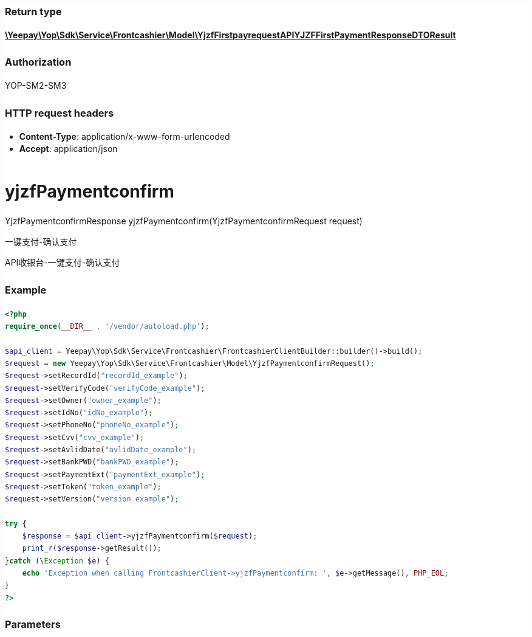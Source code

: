 ### Return type
[**\Yeepay\Yop\Sdk\Service\Frontcashier\Model\YjzfFirstpayrequestAPIYJZFFirstPaymentResponseDTOResult**](../Model/YjzfFirstpayrequestAPIYJZFFirstPaymentResponseDTOResult.md)
### Authorization

YOP-SM2-SM3


### HTTP request headers

 - **Content-Type**: application/x-www-form-urlencoded
 - **Accept**: application/json

# **yjzfPaymentconfirm**
YjzfPaymentconfirmResponse yjzfPaymentconfirm(YjzfPaymentconfirmRequest request)

一键支付-确认支付

API收银台-一键支付-确认支付

### Example
```php
<?php
require_once(__DIR__ . '/vendor/autoload.php');

$api_client = Yeepay\Yop\Sdk\Service\Frontcashier\FrontcashierClientBuilder::builder()->build();
$request = new Yeepay\Yop\Sdk\Service\Frontcashier\Model\YjzfPaymentconfirmRequest();
$request->setRecordId("recordId_example");
$request->setVerifyCode("verifyCode_example");
$request->setOwner("owner_example");
$request->setIdNo("idNo_example");
$request->setPhoneNo("phoneNo_example");
$request->setCvv("cvv_example");
$request->setAvlidDate("avlidDate_example");
$request->setBankPWD("bankPWD_example");
$request->setPaymentExt("paymentExt_example");
$request->setToken("token_example");
$request->setVersion("version_example");

try {
    $response = $api_client->yjzfPaymentconfirm($request);
    print_r($response->getResult());
}catch (\Exception $e) {
    echo 'Exception when calling FrontcashierClient->yjzfPaymentconfirm: ', $e->getMessage(), PHP_EOL;
}
?>
```

### Parameters
